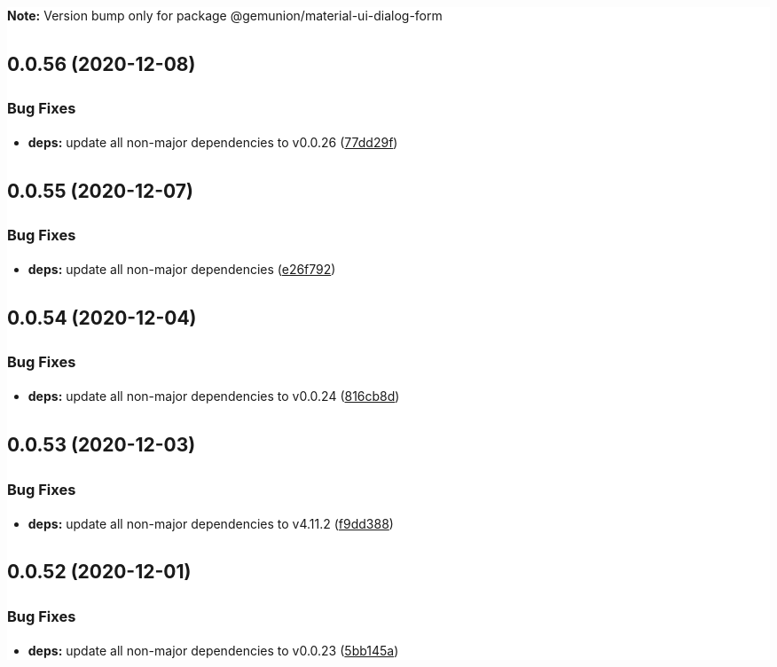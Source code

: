 **Note:** Version bump only for package @gemunion/material-ui-dialog-form





## 0.0.56 (2020-12-08)


### Bug Fixes

* **deps:** update all non-major dependencies to v0.0.26 ([77dd29f](https://github.com/memoryOS/material-ui/commit/77dd29f122e9d915e7f9455337c54dd07213ffae))





## 0.0.55 (2020-12-07)


### Bug Fixes

* **deps:** update all non-major dependencies ([e26f792](https://github.com/memoryOS/material-ui/commit/e26f792d673e7c1fe1b95d8e3a3d93466b4dc368))





## 0.0.54 (2020-12-04)


### Bug Fixes

* **deps:** update all non-major dependencies to v0.0.24 ([816cb8d](https://github.com/memoryOS/material-ui/commit/816cb8df9ec2f4e342e44123ca44998c1e897aa9))





## 0.0.53 (2020-12-03)


### Bug Fixes

* **deps:** update all non-major dependencies to v4.11.2 ([f9dd388](https://github.com/memoryOS/material-ui/commit/f9dd38809c24e0790fb5294cce5e3dc33026f2f8))





## 0.0.52 (2020-12-01)


### Bug Fixes

* **deps:** update all non-major dependencies to v0.0.23 ([5bb145a](https://github.com/memoryOS/material-ui/commit/5bb145a975918635bbbe6d3a891e942441b9ea10))
